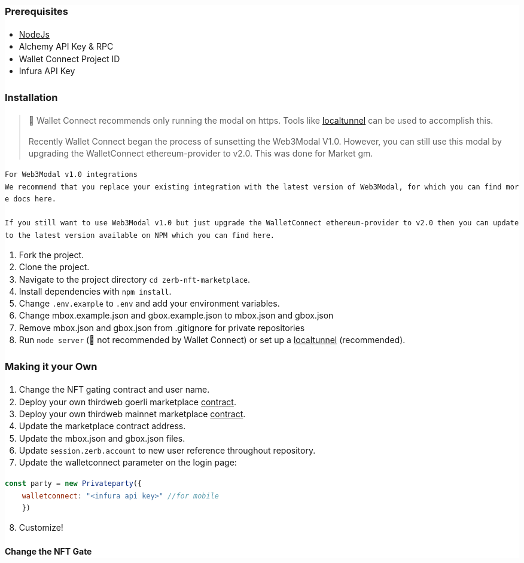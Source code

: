 ### Prerequisites
* [NodeJs](https://nodejs.org/en/download/)
* Alchemy API Key & RPC
* Wallet Connect Project ID
* Infura API Key

### Installation
> 🚨 Wallet Connect recommends only running the modal on https. Tools like [localtunnel](https://theboroer.github.io/localtunnel-www/) can be used to accomplish this.
>
> Recently Wallet Connect began the process of sunsetting the Web3Modal V1.0. However, you can still use this modal by upgrading the WalletConnect ethereum-provider to v2.0. This was done for Market gm.

```
For Web3Modal v1.0 integrations
We recommend that you replace your existing integration with the latest version of Web3Modal, for which you can find more docs here.

If you still want to use Web3Modal v1.0 but just upgrade the WalletConnect ethereum-provider to v2.0 then you can update to the latest version available on NPM which you can find here.
```

1. Fork the project.
2. Clone the project.
3. Navigate to the project directory `cd zerb-nft-marketplace`.
4. Install dependencies with `npm install`.
5. Change `.env.example` to `.env` and add your environment variables.
6. Change mbox.example.json and gbox.example.json to mbox.json and gbox.json
7. Remove mbox.json and gbox.json from .gitignore for private repositories
8. Run `node server` (🚨 not recommended by Wallet Connect) or set up a [localtunnel](https://theboroer.github.io/localtunnel-www/) (recommended).

### Making it your Own
1. Change the NFT gating contract and user name.
2. Deploy your own thirdweb goerli marketplace [contract](https://thirdweb.com/dashboard/contracts). 
3. Deploy your own thirdweb mainnet marketplace [contract](https://thirdweb.com/dashboard/contracts).
4. Update the marketplace contract address.
5. Update the mbox.json and gbox.json files.
6. Update `session.zerb.account` to new user reference throughout repository.
7. Update the walletconnect parameter on the login page:

```javascript
const party = new Privateparty({
    walletconnect: "<infura api key>" //for mobile
    })
```

8. Customize!

#### Change the NFT Gate
